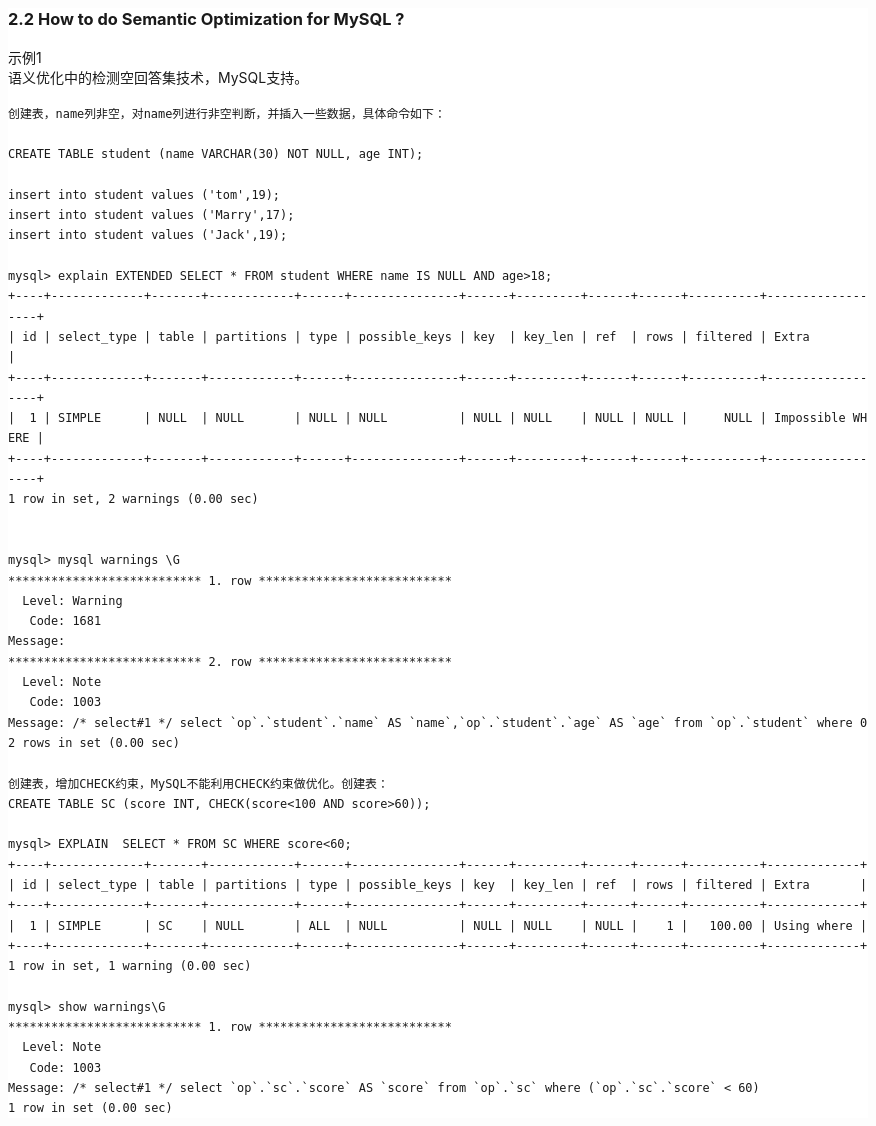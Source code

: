 
### 2.2 How to do Semantic Optimization for MySQL ?

示例1   
语义优化中的检测空回答集技术，MySQL支持。
```
创建表，name列非空，对name列进行非空判断，并插入一些数据，具体命令如下：

CREATE TABLE student (name VARCHAR(30) NOT NULL, age INT);

insert into student values ('tom',19);
insert into student values ('Marry',17);
insert into student values ('Jack',19);

mysql> explain EXTENDED SELECT * FROM student WHERE name IS NULL AND age>18;
+----+-------------+-------+------------+------+---------------+------+---------+------+------+----------+------------------+
| id | select_type | table | partitions | type | possible_keys | key  | key_len | ref  | rows | filtered | Extra            |
+----+-------------+-------+------------+------+---------------+------+---------+------+------+----------+------------------+
|  1 | SIMPLE      | NULL  | NULL       | NULL | NULL          | NULL | NULL    | NULL | NULL |     NULL | Impossible WHERE |
+----+-------------+-------+------------+------+---------------+------+---------+------+------+----------+------------------+
1 row in set, 2 warnings (0.00 sec)


mysql> mysql warnings \G
*************************** 1. row ***************************
  Level: Warning
   Code: 1681
Message:
*************************** 2. row ***************************
  Level: Note
   Code: 1003
Message: /* select#1 */ select `op`.`student`.`name` AS `name`,`op`.`student`.`age` AS `age` from `op`.`student` where 0
2 rows in set (0.00 sec)

创建表，增加CHECK约束，MySQL不能利用CHECK约束做优化。创建表：
CREATE TABLE SC (score INT, CHECK(score<100 AND score>60));

mysql> EXPLAIN  SELECT * FROM SC WHERE score<60;
+----+-------------+-------+------------+------+---------------+------+---------+------+------+----------+-------------+
| id | select_type | table | partitions | type | possible_keys | key  | key_len | ref  | rows | filtered | Extra       |
+----+-------------+-------+------------+------+---------------+------+---------+------+------+----------+-------------+
|  1 | SIMPLE      | SC    | NULL       | ALL  | NULL          | NULL | NULL    | NULL |    1 |   100.00 | Using where |
+----+-------------+-------+------------+------+---------------+------+---------+------+------+----------+-------------+
1 row in set, 1 warning (0.00 sec)

mysql> show warnings\G
*************************** 1. row ***************************
  Level: Note
   Code: 1003
Message: /* select#1 */ select `op`.`sc`.`score` AS `score` from `op`.`sc` where (`op`.`sc`.`score` < 60)
1 row in set (0.00 sec)
```
